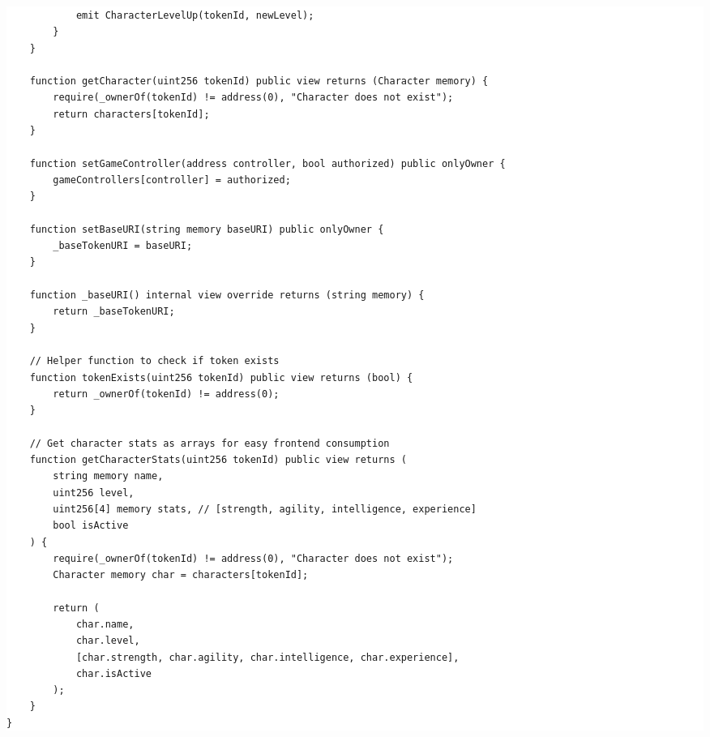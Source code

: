 ~~~~solidity
            emit CharacterLevelUp(tokenId, newLevel);
        }
    }
    
    function getCharacter(uint256 tokenId) public view returns (Character memory) {
        require(_ownerOf(tokenId) != address(0), "Character does not exist");
        return characters[tokenId];
    }
    
    function setGameController(address controller, bool authorized) public onlyOwner {
        gameControllers[controller] = authorized;
    }
    
    function setBaseURI(string memory baseURI) public onlyOwner {
        _baseTokenURI = baseURI;
    }
    
    function _baseURI() internal view override returns (string memory) {
        return _baseTokenURI;
    }
    
    // Helper function to check if token exists
    function tokenExists(uint256 tokenId) public view returns (bool) {
        return _ownerOf(tokenId) != address(0);
    }
    
    // Get character stats as arrays for easy frontend consumption
    function getCharacterStats(uint256 tokenId) public view returns (
        string memory name,
        uint256 level,
        uint256[4] memory stats, // [strength, agility, intelligence, experience]
        bool isActive
    ) {
        require(_ownerOf(tokenId) != address(0), "Character does not exist");
        Character memory char = characters[tokenId];
        
        return (
            char.name,
            char.level,
            [char.strength, char.agility, char.intelligence, char.experience],
            char.isActive
        );
    }
}

~~~~






</div>

